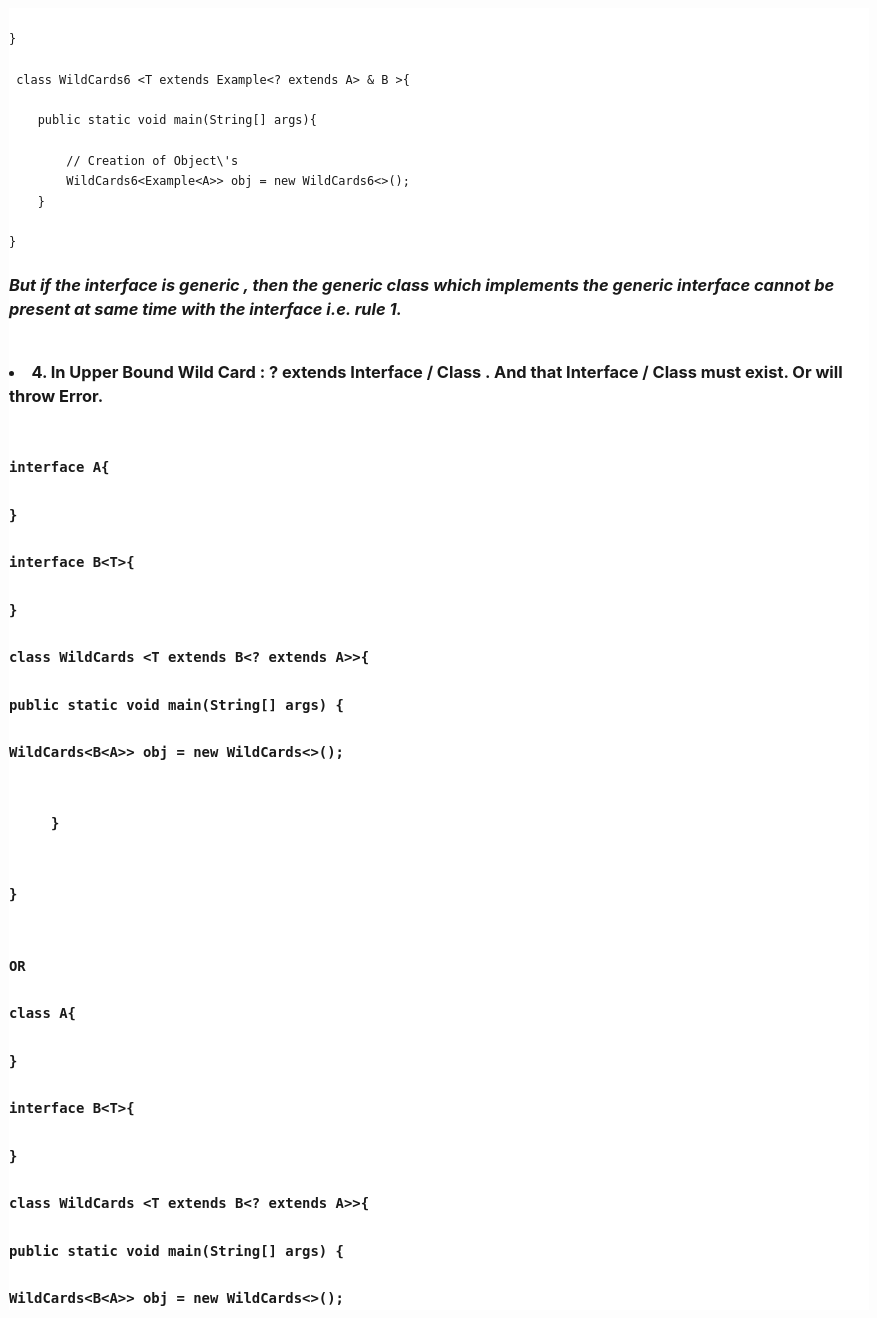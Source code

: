 ```Syntax

}

 class WildCards6 <T extends Example<? extends A> & B >{

    public static void main(String[] args){
        
        // Creation of Object\'s
        WildCards6<Example<A>> obj = new WildCards6<>();
    }
    
}

```
</h3>



<h3> <i>But if the interface is generic , then the generic class which implements the generic interface cannot be present at same time with the interface i.e. rule 1.</i></h3>

<h1> </h1>

<h3> <li>4. In Upper Bound Wild Card : ? extends Interface / Class . And that Interface / Class must exist. Or will throw Error. </li></h3>

<h3>

```Syntax

interface A{

}

interface B<T>{

}

class WildCards <T extends B<? extends A>>{

public static void main(String[] args) {

WildCards<B<A>> obj = new WildCards<>();


     }


}


OR

class A{

}

interface B<T>{

}

class WildCards <T extends B<? extends A>>{

public static void main(String[] args) {

WildCards<B<A>> obj = new WildCards<>();
```